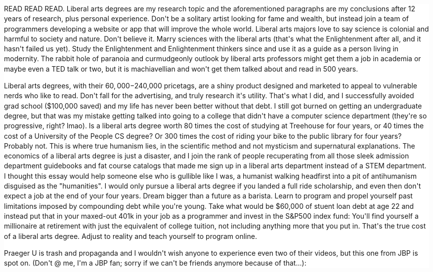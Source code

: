 READ READ READ. Liberal arts degrees are my research topic and the aforementioned paragraphs are my conclusions after 12 years of research, plus personal experience. Don't be a solitary artist looking for fame and wealth, but instead join a team of programmers developing a website or app that will improve the whole world. Liberal arts majors love to say science is colonial and harmful to society and nature. Don't believe it. Marry sciences with the liberal arts (that's what the Enlightenment after all, and it hasn't failed us yet). Study the Enlightenment and Enlightenment thinkers since and use it as a guide as a person living in modernity. The rabbit hole of paranoia and curmudgeonly outlook by liberal arts professors might get them a job in academia or maybe even a TED talk or two, but it is machiavellian and won't get them talked about and read in 500 years.

Liberal arts degrees, with their $60,000-$240,000 pricetags, are a shiny product designed and marketed to appeal to vulnerable nerds who like to read. Don't fall for the advertising, and truly research it's utility. That's what I did, and I successfully avoided grad school ($100,000 saved) and my life has never been better without that debt. I still got burned on getting an undergraduate degree, but that was my mistake getting talked into going to a college that didn't have a computer science department (they're so progressive, right? lmao). Is a liberal arts degree worth 80 times the cost of studying at Treehouse for four years, or 40 times the cost of a University of the People CS degree? Or 300 times the cost of riding your bike to the public library for four years? Probably not. This is where true humanism lies, in the scientific method and not mysticism and supernatural explanations. The economics of a liberal arts degree is just a disaster, and I join the rank of people recuperating from all those sleek admission department guidebooks and fat course catalogs that made me sign up in a liberal arts department instead of a STEM department. I thought this essay would help someone else who is gullible like I was, a humanist walking headfirst into a pit of antihumanism disguised as the "humanities". I would only pursue a liberal arts degree if you landed a full ride scholarship, and even then don't expect a job at the end of your four years. Dream bigger than a future as a barista. Learn to program and propel yourself past limitations imposed by compounding debt while you're young. Take what would be $60,000 of stuent loan debt at age 22 and instead put that in your maxed-out 401k in your job as a programmer and invest in the S&P500 index fund: You'll find yourself a millionaire at retirement with just the equivalent of college tuition, not including anything more that you put in. That's the true cost of a liberal arts degree. Adjust to reality and teach yourself to program online.

Praeger U is trash and propaganda and I wouldn't wish anyone to experience even two of their videos, but this one from JBP is spot on. (Don't @ me, I'm a JBP fan; sorry if we can't be friends anymore because of that...):
<iframe width="560" height="315" src="https://www.youtube-nocookie.com/embed/LquIQisaZFU" frameborder="0" allow="accelerometer; autoplay; encrypted-media; gyroscope; picture-in-picture" allowfullscreen></iframe>
<iframe width="560" height="315" src="https://www.youtube-nocookie.com/embed/8gBVrJXnqU0" frameborder="0" allow="accelerometer; autoplay; encrypted-media; gyroscope; picture-in-picture" allowfullscreen></iframe>